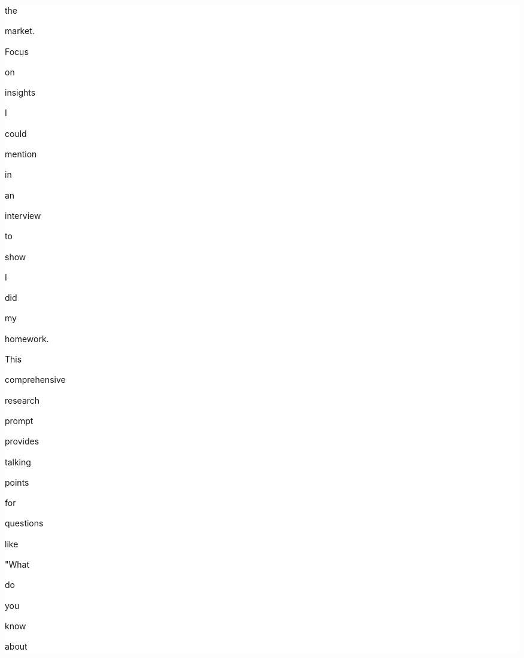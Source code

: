 the
 
market.
 
 
 
Focus
 
on
 
insights
 
I
 
could
 
mention
 
in
 
an
 
interview
 
to
 
show
 
I
 
did
 
my
 
homework.
 
This
 
comprehensive
 
research
 
prompt
 
provides
 
talking
 
points
 
for
 
questions
 
like
 
"What
 
do
 
you
 
know
 
about
 